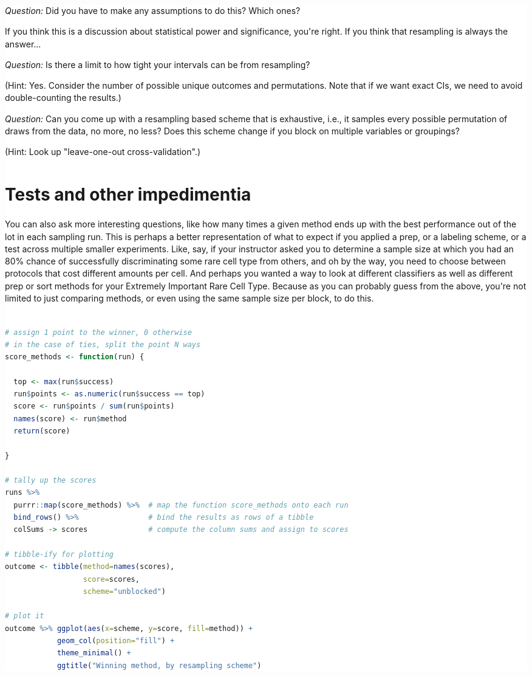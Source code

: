 _Question:_ Did you have to make any assumptions to do this? Which ones? 

If you think this is a discussion about statistical power and significance, 
you're right.  If you think that resampling is always the answer...

_Question:_ Is there a limit to how tight your intervals can be from resampling?

(Hint: Yes. Consider the number of possible unique outcomes and permutations. 
Note that if we want exact CIs, we need to avoid double-counting the results.)

_Question:_ Can you come up with a resampling based scheme that is exhaustive, 
i.e., it samples every possible permutation of draws from the data, no more, no
less? Does this scheme change if you block on multiple variables or groupings?

(Hint: Look up "leave-one-out cross-validation".)


# Tests and other impedimentia 

You can also ask more interesting questions, like how many times a given method 
ends up with the best performance out of the lot in each sampling run. This is 
perhaps a better representation of what to expect if you applied a prep, or a 
labeling scheme, or a test across multiple smaller experiments. Like, say, if 
your instructor asked you to determine a sample size at which you had an 80% 
chance of successfully discriminating some rare cell type from others, and oh
by the way, you need to choose between protocols that cost different amounts 
per cell. And perhaps you wanted a way to look at different classifiers as well
as different prep or sort methods for your Extremely Important Rare Cell Type.
Because as you can probably guess from the above, you're not limited to just 
comparing methods, or even using the same sample size per block, to do this. 


```r

# assign 1 point to the winner, 0 otherwise
# in the case of ties, split the point N ways
score_methods <- function(run) {

  top <- max(run$success)
  run$points <- as.numeric(run$success == top)
  score <- run$points / sum(run$points)
  names(score) <- run$method
  return(score)

}

# tally up the scores
runs %>% 
  purrr::map(score_methods) %>%  # map the function score_methods onto each run
  bind_rows() %>%                # bind the results as rows of a tibble 
  colSums -> scores              # compute the column sums and assign to scores

# tibble-ify for plotting 
outcome <- tibble(method=names(scores), 
                  score=scores,
                  scheme="unblocked") 

# plot it 
outcome %>% ggplot(aes(x=scheme, y=score, fill=method)) + 
            geom_col(position="fill") + 
            theme_minimal() + 
            ggtitle("Winning method, by resampling scheme")
```

